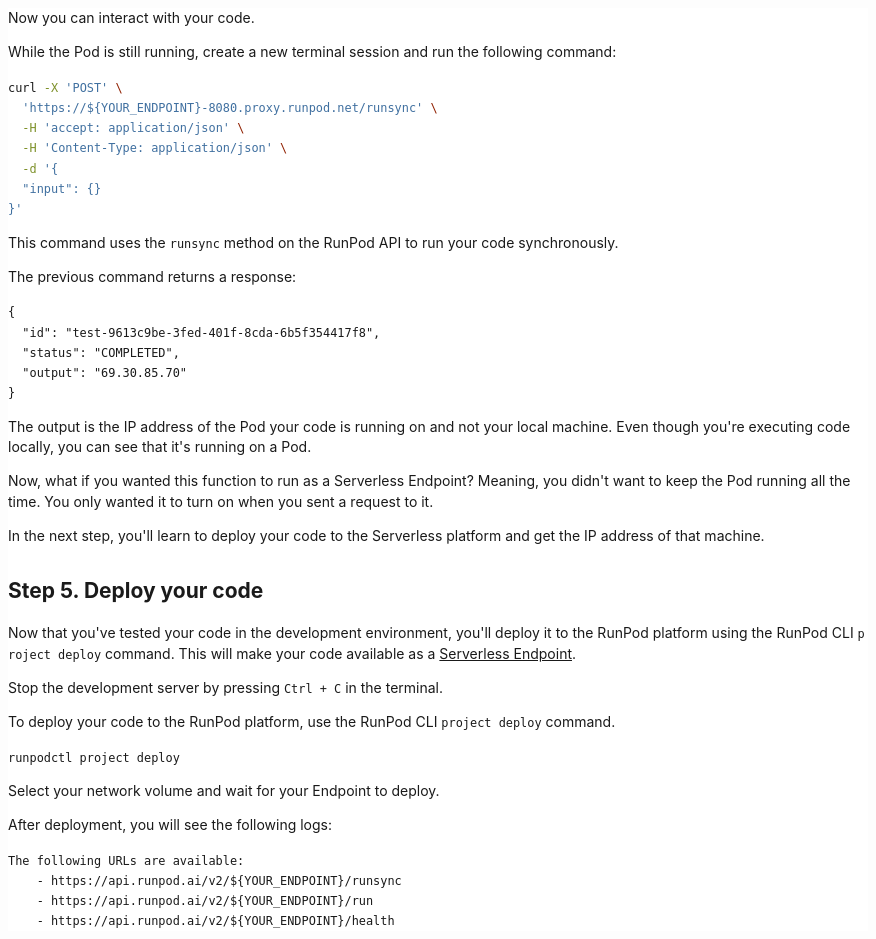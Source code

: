 Now you can interact with your code.

While the Pod is still running, create a new terminal session and run the following command:

```bash
curl -X 'POST' \
  'https://${YOUR_ENDPOINT}-8080.proxy.runpod.net/runsync' \
  -H 'accept: application/json' \
  -H 'Content-Type: application/json' \
  -d '{
  "input": {}
}'
```

This command uses the `runsync` method on the RunPod API to run your code synchronously.

The previous command returns a response:

```text
{
  "id": "test-9613c9be-3fed-401f-8cda-6b5f354417f8",
  "status": "COMPLETED",
  "output": "69.30.85.70"
}
```

The output is the IP address of the Pod your code is running on and not your local machine.
Even though you're executing code locally, you can see that it's running on a Pod.

Now, what if you wanted this function to run as a Serverless Endpoint?
Meaning, you didn't want to keep the Pod running all the time.
You only wanted it to turn on when you sent a request to it.

In the next step, you'll learn to deploy your code to the Serverless platform and get the IP address of that machine.

## Step 5. Deploy your code

Now that you've tested your code in the development environment, you'll deploy it to the RunPod platform using the RunPod CLI `project deploy` command.
This will make your code available as a [Serverless Endpoint](/serverless/endpoints/overview).

Stop the development server by pressing `Ctrl + C` in the terminal.

To deploy your code to the RunPod platform, use the RunPod CLI `project deploy` command.

```bash
runpodctl project deploy
```

Select your network volume and wait for your Endpoint to deploy.

After deployment, you will see the following logs:

```text
The following URLs are available:
    - https://api.runpod.ai/v2/${YOUR_ENDPOINT}/runsync
    - https://api.runpod.ai/v2/${YOUR_ENDPOINT}/run
    - https://api.runpod.ai/v2/${YOUR_ENDPOINT}/health
```
